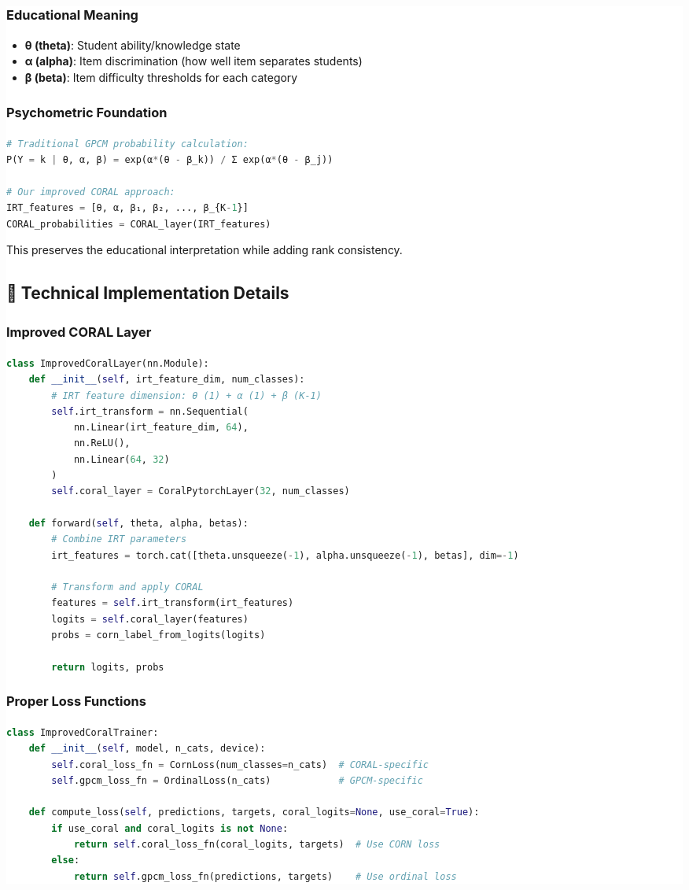 ### **Educational Meaning**
- **θ (theta)**: Student ability/knowledge state
- **α (alpha)**: Item discrimination (how well item separates students)
- **β (beta)**: Item difficulty thresholds for each category

### **Psychometric Foundation**
```python
# Traditional GPCM probability calculation:
P(Y = k | θ, α, β) = exp(α*(θ - β_k)) / Σ exp(α*(θ - β_j))

# Our improved CORAL approach:  
IRT_features = [θ, α, β₁, β₂, ..., β_{K-1}]
CORAL_probabilities = CORAL_layer(IRT_features)
```

This preserves the educational interpretation while adding rank consistency.

## 🔬 **Technical Implementation Details**

### **Improved CORAL Layer**
```python
class ImprovedCoralLayer(nn.Module):
    def __init__(self, irt_feature_dim, num_classes):
        # IRT feature dimension: θ (1) + α (1) + β (K-1)
        self.irt_transform = nn.Sequential(
            nn.Linear(irt_feature_dim, 64),
            nn.ReLU(),
            nn.Linear(64, 32)
        )
        self.coral_layer = CoralPytorchLayer(32, num_classes)
    
    def forward(self, theta, alpha, betas):
        # Combine IRT parameters
        irt_features = torch.cat([theta.unsqueeze(-1), alpha.unsqueeze(-1), betas], dim=-1)
        
        # Transform and apply CORAL
        features = self.irt_transform(irt_features)
        logits = self.coral_layer(features)
        probs = corn_label_from_logits(logits)
        
        return logits, probs
```

### **Proper Loss Functions**
```python
class ImprovedCoralTrainer:
    def __init__(self, model, n_cats, device):
        self.coral_loss_fn = CornLoss(num_classes=n_cats)  # CORAL-specific
        self.gpcm_loss_fn = OrdinalLoss(n_cats)            # GPCM-specific
    
    def compute_loss(self, predictions, targets, coral_logits=None, use_coral=True):
        if use_coral and coral_logits is not None:
            return self.coral_loss_fn(coral_logits, targets)  # Use CORN loss
        else:
            return self.gpcm_loss_fn(predictions, targets)    # Use ordinal loss
```
